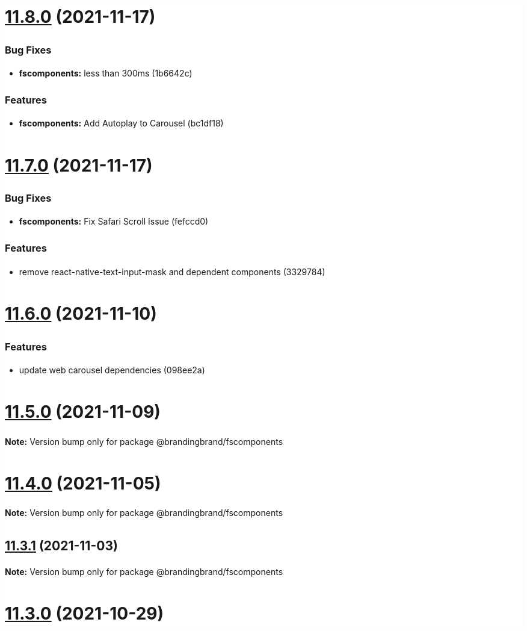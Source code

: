 # [11.8.0](https://github.com/brandingbrand/flagship/compare/v11.7.0...v11.8.0) (2021-11-17)

### Bug Fixes

- **fscomponents:** less than 300ms (1b6642c)

### Features

- **fscomponents:** Add Autoplay to Carousel (bc1df18)

# [11.7.0](https://github.com/brandingbrand/flagship/compare/v11.6.0...v11.7.0) (2021-11-17)

### Bug Fixes

- **fscomponents:** Fix Safari Scroll Issue (fefccd0)

### Features

- remove react-native-text-input-mask and dependent components (3329784)

# [11.6.0](https://github.com/brandingbrand/flagship/compare/v11.5.0...v11.6.0) (2021-11-10)

### Features

- update web carousel dependencies (098ee2a)

# [11.5.0](https://github.com/brandingbrand/flagship/compare/v11.4.0...v11.5.0) (2021-11-09)

**Note:** Version bump only for package @brandingbrand/fscomponents

# [11.4.0](https://github.com/brandingbrand/flagship/compare/v11.3.1...v11.4.0) (2021-11-05)

**Note:** Version bump only for package @brandingbrand/fscomponents

## [11.3.1](https://github.com/brandingbrand/flagship/compare/v11.3.0...v11.3.1) (2021-11-03)

**Note:** Version bump only for package @brandingbrand/fscomponents

# [11.3.0](https://github.com/brandingbrand/flagship/compare/v11.2.0...v11.3.0) (2021-10-29)
